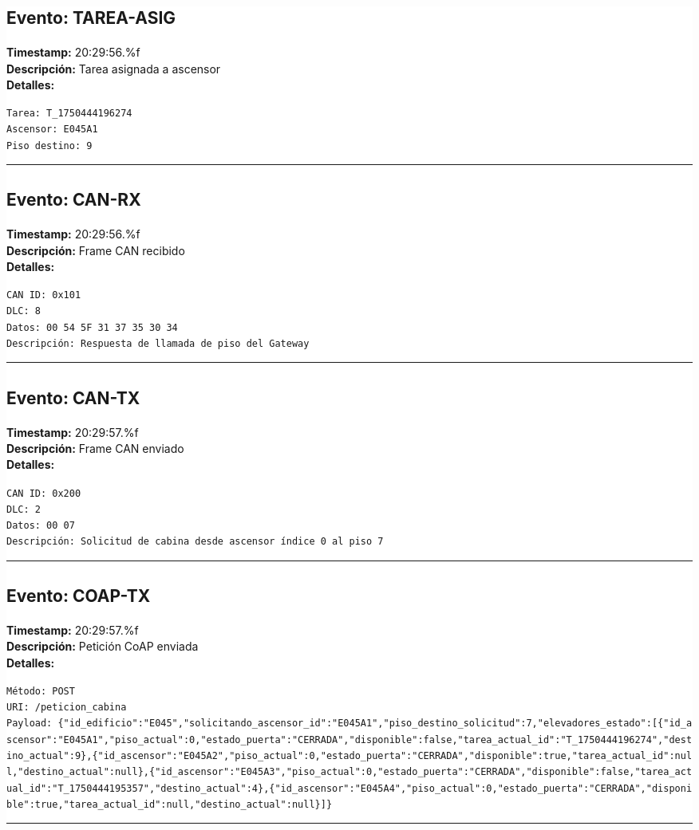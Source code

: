 
## Evento: TAREA-ASIG

**Timestamp:** 20:29:56.%f  
**Descripción:** Tarea asignada a ascensor  
**Detalles:**

```
Tarea: T_1750444196274
Ascensor: E045A1
Piso destino: 9
```

---

## Evento: CAN-RX

**Timestamp:** 20:29:56.%f  
**Descripción:** Frame CAN recibido  
**Detalles:**

```
CAN ID: 0x101
DLC: 8
Datos: 00 54 5F 31 37 35 30 34 
Descripción: Respuesta de llamada de piso del Gateway
```

---

## Evento: CAN-TX

**Timestamp:** 20:29:57.%f  
**Descripción:** Frame CAN enviado  
**Detalles:**

```
CAN ID: 0x200
DLC: 2
Datos: 00 07 
Descripción: Solicitud de cabina desde ascensor índice 0 al piso 7
```

---

## Evento: COAP-TX

**Timestamp:** 20:29:57.%f  
**Descripción:** Petición CoAP enviada  
**Detalles:**

```
Método: POST
URI: /peticion_cabina
Payload: {"id_edificio":"E045","solicitando_ascensor_id":"E045A1","piso_destino_solicitud":7,"elevadores_estado":[{"id_ascensor":"E045A1","piso_actual":0,"estado_puerta":"CERRADA","disponible":false,"tarea_actual_id":"T_1750444196274","destino_actual":9},{"id_ascensor":"E045A2","piso_actual":0,"estado_puerta":"CERRADA","disponible":true,"tarea_actual_id":null,"destino_actual":null},{"id_ascensor":"E045A3","piso_actual":0,"estado_puerta":"CERRADA","disponible":false,"tarea_actual_id":"T_1750444195357","destino_actual":4},{"id_ascensor":"E045A4","piso_actual":0,"estado_puerta":"CERRADA","disponible":true,"tarea_actual_id":null,"destino_actual":null}]}
```

---